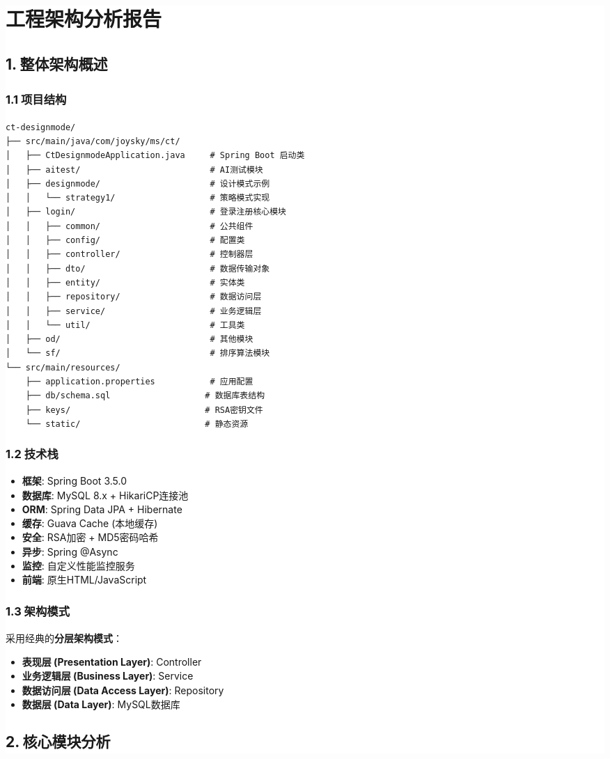 # 工程架构分析报告

## 1. 整体架构概述

### 1.1 项目结构
```
ct-designmode/
├── src/main/java/com/joysky/ms/ct/
│   ├── CtDesignmodeApplication.java     # Spring Boot 启动类
│   ├── aitest/                          # AI测试模块
│   ├── designmode/                      # 设计模式示例
│   │   └── strategy1/                   # 策略模式实现
│   ├── login/                           # 登录注册核心模块
│   │   ├── common/                      # 公共组件
│   │   ├── config/                      # 配置类
│   │   ├── controller/                  # 控制器层
│   │   ├── dto/                         # 数据传输对象
│   │   ├── entity/                      # 实体类
│   │   ├── repository/                  # 数据访问层
│   │   ├── service/                     # 业务逻辑层
│   │   └── util/                        # 工具类
│   ├── od/                              # 其他模块
│   └── sf/                              # 排序算法模块
└── src/main/resources/
    ├── application.properties           # 应用配置
    ├── db/schema.sql                   # 数据库表结构
    ├── keys/                           # RSA密钥文件
    └── static/                         # 静态资源
```

### 1.2 技术栈
- **框架**: Spring Boot 3.5.0
- **数据库**: MySQL 8.x + HikariCP连接池
- **ORM**: Spring Data JPA + Hibernate
- **缓存**: Guava Cache (本地缓存)
- **安全**: RSA加密 + MD5密码哈希
- **异步**: Spring @Async
- **监控**: 自定义性能监控服务
- **前端**: 原生HTML/JavaScript

### 1.3 架构模式
采用经典的**分层架构模式**：
- **表现层 (Presentation Layer)**: Controller
- **业务逻辑层 (Business Layer)**: Service
- **数据访问层 (Data Access Layer)**: Repository
- **数据层 (Data Layer)**: MySQL数据库

## 2. 核心模块分析

